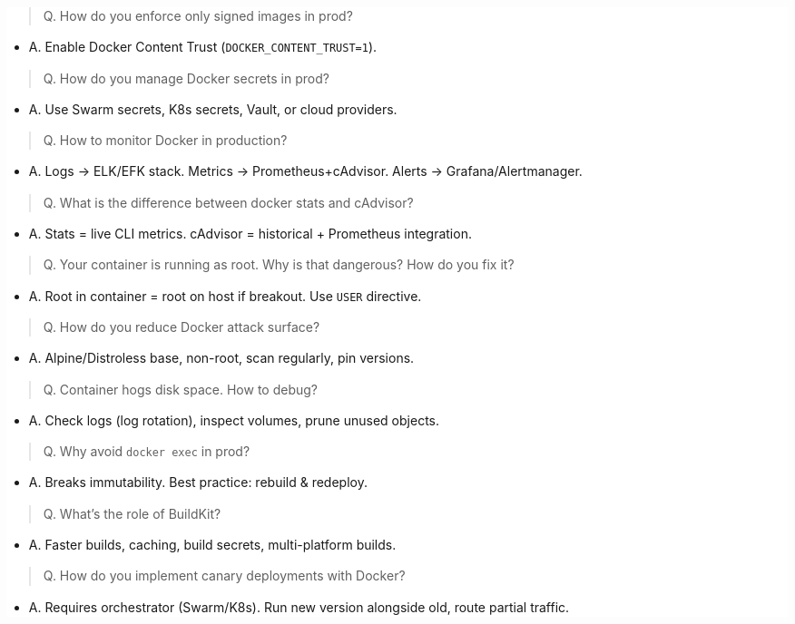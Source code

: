 > Q. How do you enforce only signed images in prod?  
- A. Enable Docker Content Trust (`DOCKER_CONTENT_TRUST=1`).

> Q. How do you manage Docker secrets in prod?  
- A. Use Swarm secrets, K8s secrets, Vault, or cloud providers.

> Q. How to monitor Docker in production?  
- A. Logs → ELK/EFK stack. Metrics → Prometheus+cAdvisor. Alerts → Grafana/Alertmanager.

> Q. What is the difference between docker stats and cAdvisor?  
- A. Stats = live CLI metrics. cAdvisor = historical + Prometheus integration.

> Q. Your container is running as root. Why is that dangerous? How do you fix it?  
- A. Root in container = root on host if breakout. Use `USER` directive.

> Q. How do you reduce Docker attack surface?  
- A. Alpine/Distroless base, non-root, scan regularly, pin versions.

> Q. Container hogs disk space. How to debug?  
- A. Check logs (log rotation), inspect volumes, prune unused objects.

> Q. Why avoid `docker exec` in prod?  
- A. Breaks immutability. Best practice: rebuild & redeploy.

> Q. What’s the role of BuildKit?  
- A. Faster builds, caching, build secrets, multi-platform builds.

> Q. How do you implement canary deployments with Docker?  
- A. Requires orchestrator (Swarm/K8s). Run new version alongside old, route partial traffic.
